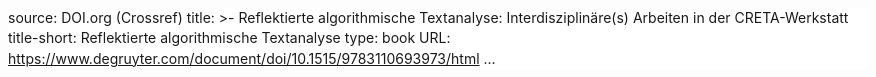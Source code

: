   source: DOI.org (Crossref)
  title: >-
    Reflektierte algorithmische Textanalyse: Interdisziplinäre(s) Arbeiten in
    der CRETA-Werkstatt
  title-short: Reflektierte algorithmische Textanalyse
  type: book
  URL: https://www.degruyter.com/document/doi/10.1515/9783110693973/html
...

